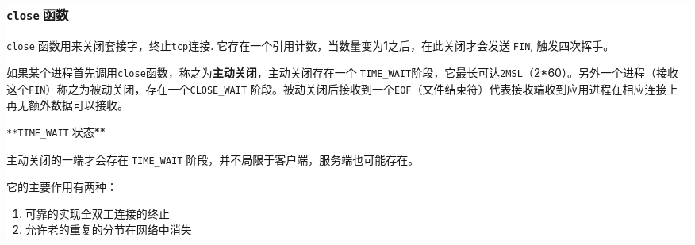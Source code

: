 ### `close` 函数

`close` 函数用来关闭套接字，终止`tcp`连接. 它存在一个引用计数，当数量变为1之后，在此关闭才会发送 `FIN`, 触发四次挥手。

如果某个进程首先调用`close`函数，称之为**主动关闭**，主动关闭存在一个 `TIME_WAIT`阶段，它最长可达`2MSL`（2*60）。另外一个进程（接收这个`FIN`）称之为被动关闭，存在一个`CLOSE_WAIT` 阶段。被动关闭后接收到一个`EOF`（文件结束符）代表接收端收到应用进程在相应连接上再无额外数据可以接收。

`**TIME_WAIT` 状态**

主动关闭的一端才会存在 `TIME_WAIT` 阶段，并不局限于客户端，服务端也可能存在。

它的主要作用有两种：

1. 可靠的实现全双工连接的终止
2. 允许老的重复的分节在网络中消失
